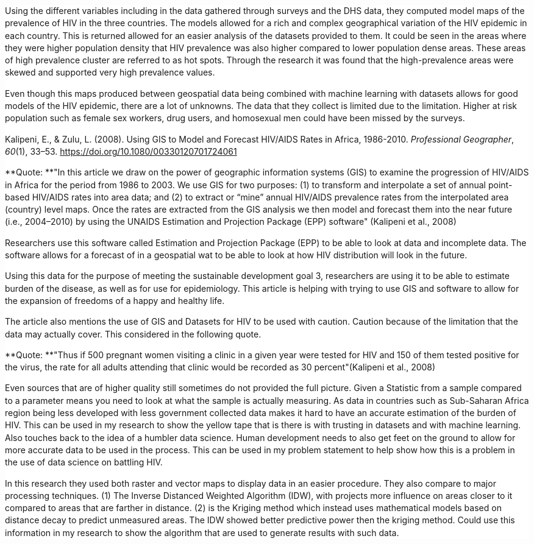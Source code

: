Using the different variables including in the data gathered through surveys and the DHS data, they computed model maps of the prevalence of HIV in the three countries.  The models allowed for a rich and complex geographical variation of the HIV epidemic in each country.  This is returned allowed for an easier analysis of the datasets provided to them.   It could be seen in the areas where they were higher population density that HIV prevalence was also higher compared to lower population dense areas.  These areas of high prevalence cluster are referred to as hot spots.  Through the research it was found that the high-prevalence areas were skewed and supported very high prevalence values.   

Even though this maps produced between geospatial data being combined with machine learning with datasets allows for good models of the HIV epidemic, there are a lot of unknowns.  The data that they collect is limited due to the limitation.  Higher at risk population such as female sex workers, drug users, and homosexual men could have been missed by the surveys. 


Kalipeni, E., & Zulu, L. (2008). Using GIS to Model and Forecast HIV/AIDS Rates in Africa, 1986-2010. *Professional Geographer*, *60*(1), 33–53. https://doi.org/10.1080/00330120701724061

**Quote: **"In this article we draw on the power of geographic information systems (GIS) to examine the progression of HIV/AIDS in Africa for the period from 1986 to 2003. We use GIS for two purposes: (1) to transform and interpolate a set of annual point-based HIV/AIDS rates into area data; and (2) to extract or “mine” annual HIV/AIDS prevalence rates from the interpolated area (country) level maps. Once the rates are extracted from the GIS analysis we then model and forecast them into the near future (i.e., 2004–2010) by using the UNAIDS Estimation and Projection Package (EPP) software" (Kalipeni et al., 2008)

Researchers use this software called Estimation and Projection Package (EPP) to be able to look at data and incomplete data.  The software allows for a forecast of in a geospatial wat to be able to look at how HIV distribution will look in the future. 

Using this data for the purpose of meeting the sustainable development goal 3,  researchers are using it to be able to estimate burden of the disease, as well as for use for epidemiology.  This article is helping with trying to use GIS and software to allow for the expansion of freedoms of a happy and healthy life. 

The article also mentions the use of GIS and Datasets for HIV to be used with caution.  Caution because of the limitation that the data may actually cover.  This considered in the following quote. 

**Quote: **"Thus if 500 pregnant women visiting a clinic in a given year were tested for HIV and 150 of them tested positive for the virus, the rate for all adults attending that clinic would be recorded as 30 percent"(Kalipeni et al., 2008)

Even sources that are of higher quality still sometimes do not provided the full picture.  Given a Statistic from a sample compared to a parameter means you need to look at what the sample is actually measuring.  As data in countries such as Sub-Saharan Africa region being less developed with less government collected data makes  it hard to have an accurate estimation of the burden of HIV.  This can be used in my research to show the yellow tape that is there is with trusting in datasets and with machine learning.   Also touches back to the idea of a humbler data science.  Human development needs to also get feet on the ground to allow for more accurate data to be used in the process.  This can be used in my problem statement to help show how this is a problem in the use of data science on battling HIV. 

In this research they used both raster and vector maps to display data in an easier procedure.   They also compare to major processing techniques.  (1) The Inverse Distanced Weighted Algorithm (IDW), with projects more influence on areas closer to it compared to areas that are farther in distance.  (2) is the Kriging method which instead uses mathematical models based on distance decay to predict unmeasured areas.  The IDW showed better predictive power then the kriging method.  Could use this information in my research to show the algorithm that are used to generate results with such data. 
